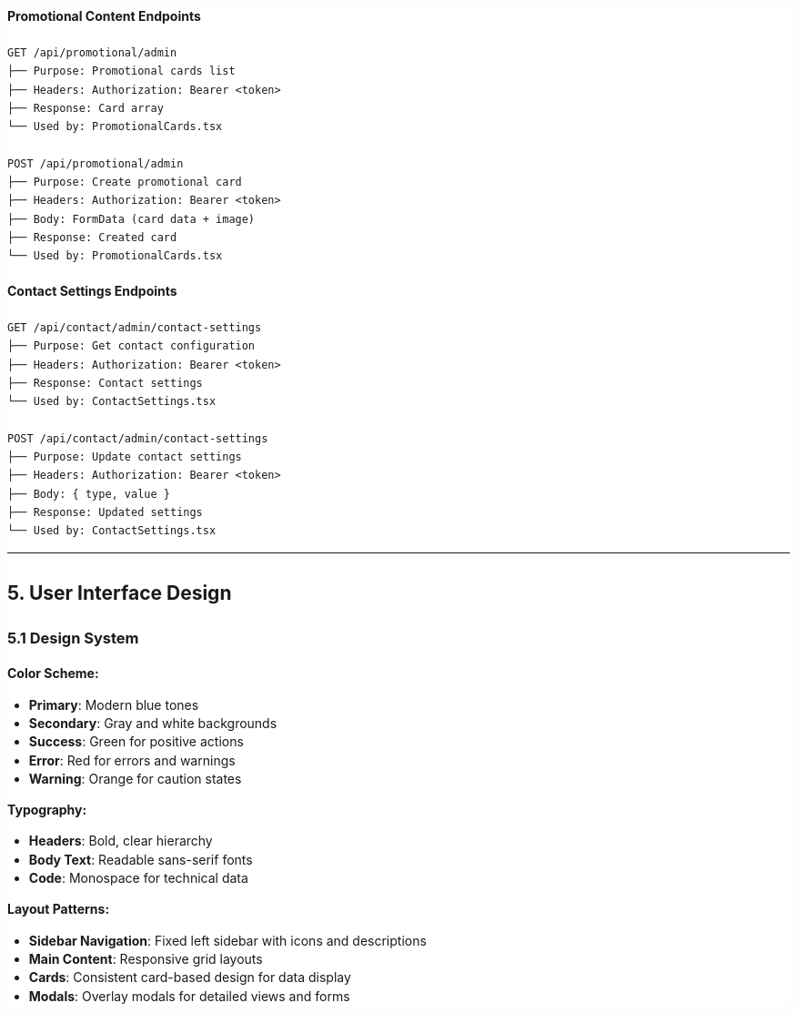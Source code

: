 #### Promotional Content Endpoints
```
GET /api/promotional/admin
├── Purpose: Promotional cards list
├── Headers: Authorization: Bearer <token>
├── Response: Card array
└── Used by: PromotionalCards.tsx

POST /api/promotional/admin
├── Purpose: Create promotional card
├── Headers: Authorization: Bearer <token>
├── Body: FormData (card data + image)
├── Response: Created card
└── Used by: PromotionalCards.tsx
```

#### Contact Settings Endpoints
```
GET /api/contact/admin/contact-settings
├── Purpose: Get contact configuration
├── Headers: Authorization: Bearer <token>
├── Response: Contact settings
└── Used by: ContactSettings.tsx

POST /api/contact/admin/contact-settings
├── Purpose: Update contact settings
├── Headers: Authorization: Bearer <token>
├── Body: { type, value }
├── Response: Updated settings
└── Used by: ContactSettings.tsx
```

---

## 5. User Interface Design

### 5.1 Design System

**Color Scheme:**
- **Primary**: Modern blue tones
- **Secondary**: Gray and white backgrounds
- **Success**: Green for positive actions
- **Error**: Red for errors and warnings
- **Warning**: Orange for caution states

**Typography:**
- **Headers**: Bold, clear hierarchy
- **Body Text**: Readable sans-serif fonts
- **Code**: Monospace for technical data

**Layout Patterns:**
- **Sidebar Navigation**: Fixed left sidebar with icons and descriptions
- **Main Content**: Responsive grid layouts
- **Cards**: Consistent card-based design for data display
- **Modals**: Overlay modals for detailed views and forms
